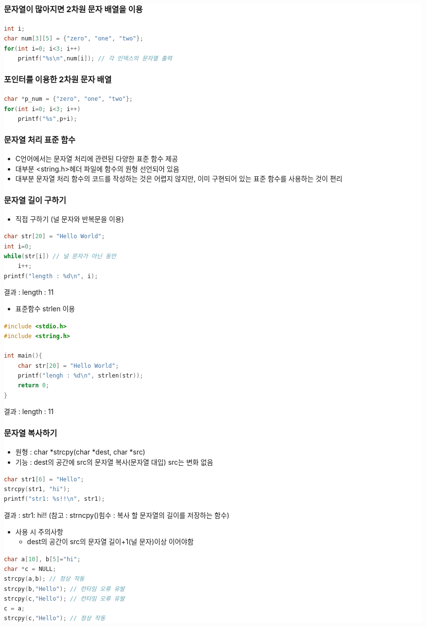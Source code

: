 ### 문자열이 많아지면 2차원 문자 배열을 이용
```c++
int i;
char num[3][5] = {"zero", "one", "two"};
for(int i=0; i<3; i++)
    printf("%s\n",num[i]); // 각 인덱스의 문자열 출력
```

### 포인터를 이용한 2차원 문자 배열
```c++
char *p_num = {"zero", "one", "two"};
for(int i=0; i<3; i++)
    printf("%s",p+i);
```

### 문자열 처리 표준 함수
- C언어에서는 문자열 처리에 관련된 다양한 표준 함수 제공
- 대부분 <string.h>헤더 파일에 함수의 원형 선언되어 있음
- 대부분 문자열 처리 함수의 코드를 작성하는 것은 어렵지 않지만, 이미 구현되어 있는 표준 함수를 사용하는 것이 편리

### 문자열 길이 구하기
- 직접 구하기 (널 문자와 반복문을 이용)
```c++
char str[20] = "Hello World";
int i=0;
while(str[i]) // 널 문자가 아닌 동안
    i++; 
printf("length : %d\n", i);
```
결과 : length : 11
- 표준함수 strlen 이용
```c++
#include <stdio.h>
#include <string.h>

int main(){
    char str[20] = "Hello World";
    printf("lengh : %d\n", strlen(str));
    return 0;
}
```
결과 : length : 11

### 문자열 복사하기
- 원형 : char *strcpy(char *dest, char *src)
- 기능 : dest의 공간에 src의 문자열 복사(문자열 대입) src는 변화 없음
```c++
char str1[6] = "Hello";
strcpy(str1, "hi");
printf("str1: %s!!\n", str1);
```
결과 : str1: hi!! (참고 : strncpy()힘수 : 복사 할 문자열의 길이를 저장하는 함수)
- 사용 시 주의사항
    - dest의 공간이 src의 문자열 길이+1(널 문자)이상 이어야함
```c++
char a[10], b[5]="hi";
char *c = NULL;
strcpy(a,b); // 정상 작동
strcpy(b,"Hello"); // 런타임 오류 유발
strcpy(c,"Hello"); // 런타임 오류 유발
c = a;
strcpy(c,"Hello"); // 정상 작동
```
